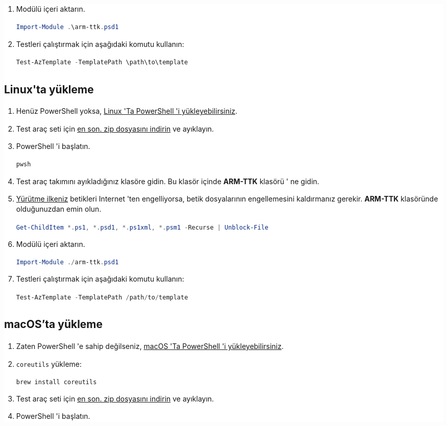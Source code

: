 1. Modülü içeri aktarın.

   ```powershell
   Import-Module .\arm-ttk.psd1
   ```

1. Testleri çalıştırmak için aşağıdaki komutu kullanın:

   ```powershell
   Test-AzTemplate -TemplatePath \path\to\template
   ```

## <a name="install-on-linux"></a>Linux'ta yükleme

1. Henüz PowerShell yoksa, [Linux 'Ta PowerShell 'i yükleyebilirsiniz](/powershell/scripting/install/installing-powershell-core-on-linux).

1. Test araç seti için [en son. zip dosyasını indirin](https://aka.ms/arm-ttk-latest) ve ayıklayın.

1. PowerShell 'i başlatın.

   ```bash
   pwsh
   ```

1. Test araç takımını ayıkladığınız klasöre gidin. Bu klasör içinde **ARM-TTK** klasörü ' ne gidin.

1. [Yürütme ilkeniz](/powershell/module/microsoft.powershell.core/about/about_execution_policies) betikleri Internet 'ten engelliyorsa, betik dosyalarının engellemesini kaldırmanız gerekir. **ARM-TTK** klasöründe olduğunuzdan emin olun.

   ```powershell
   Get-ChildItem *.ps1, *.psd1, *.ps1xml, *.psm1 -Recurse | Unblock-File
   ```

1. Modülü içeri aktarın.

   ```powershell
   Import-Module ./arm-ttk.psd1
   ```

1. Testleri çalıştırmak için aşağıdaki komutu kullanın:

   ```powershell
   Test-AzTemplate -TemplatePath /path/to/template
   ```

## <a name="install-on-macos"></a>macOS’ta yükleme

1. Zaten PowerShell 'e sahip değilseniz, [macOS 'Ta PowerShell 'i yükleyebilirsiniz](/powershell/scripting/install/installing-powershell-core-on-macos).

1. `coreutils` yükleme:

   ```bash
   brew install coreutils
   ```

1. Test araç seti için [en son. zip dosyasını indirin](https://aka.ms/arm-ttk-latest) ve ayıklayın.

1. PowerShell 'i başlatın.
